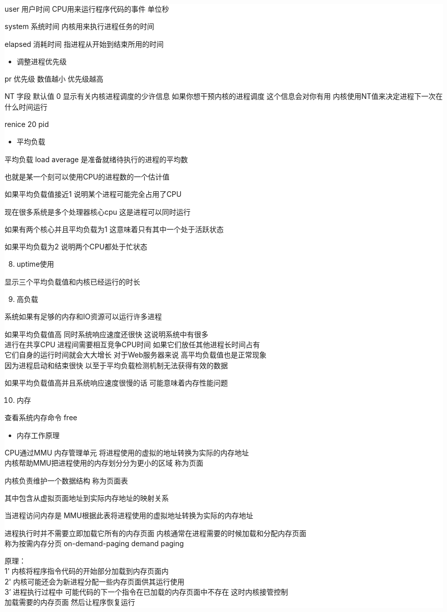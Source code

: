 user 用户时间  CPU用来运行程序代码的事件  单位秒

system 系统时间  内核用来执行进程任务的时间   

elapsed 消耗时间  指进程从开始到结束所用的时间

* 调整进程优先级

pr 优先级   数值越小 优先级越高

NT 字段  默认值 0  显示有关内核进程调度的少许信息
如果你想干预内核的进程调度 这个信息会对你有用   内核使用NT值来决定进程下一次在什么时间运行  

renice 20 pid

* 平均负载

平均负载 load average 是准备就绪待执行的进程的平均数  

也就是某一个刻可以使用CPU的进程数的一个估计值

如果平均负载值接近1 说明某个进程可能完全占用了CPU  

现在很多系统是多个处理器核心cpu 这是进程可以同时运行  

如果有两个核心并且平均负载为1 这意味着只有其中一个处于活跃状态

如果平均负载为2 说明两个CPU都处于忙状态


8. uptime使用

显示三个平均负载值和内核已经运行的时长  

9. 高负载

系统如果有足够的内存和IO资源可以运行许多进程  

如果平均负载值高 同时系统响应速度还很快 这说明系统中有很多  
进行在共享CPU 进程间需要相互竞争CPU时间 如果它们放任其他进程长时间占有  
它们自身的运行时间就会大大增长  对于Web服务器来说  高平均负载值也是正常现象  
因为进程启动和结束很快 以至于平均负载检测机制无法获得有效的数据  

如果平均负载值高并且系统响应速度很慢的话 可能意味着内存性能问题  


10. 内存

查看系统内存命令  free  

* 内存工作原理  

CPU通过MMU 内存管理单元 将进程使用的虚拟的地址转换为实际的内存地址  
内核帮助MMU把进程使用的内存划分分为更小的区域 称为页面  

内核负责维护一个数据结构 称为页面表  

其中包含从虚拟页面地址到实际内存地址的映射关系  

当进程访问内存是 MMU根据此表将进程使用的虚拟地址转换为实际的内存地址

进程执行时并不需要立即加载它所有的内存页面 内核通常在进程需要的时候加载和分配内存页面  
称为按需内存分页  on-demand-paging  demand paging  

原理：  
1' 内核将程序指令代码的开始部分加载到内存页面内  
2' 内核可能还会为新进程分配一些内存页面供其运行使用  
3’ 进程执行过程中  可能代码的下一个指令在已加载的内存页面中不存在 这时内核接管控制  
加载需要的内存页面 然后让程序恢复运行  
